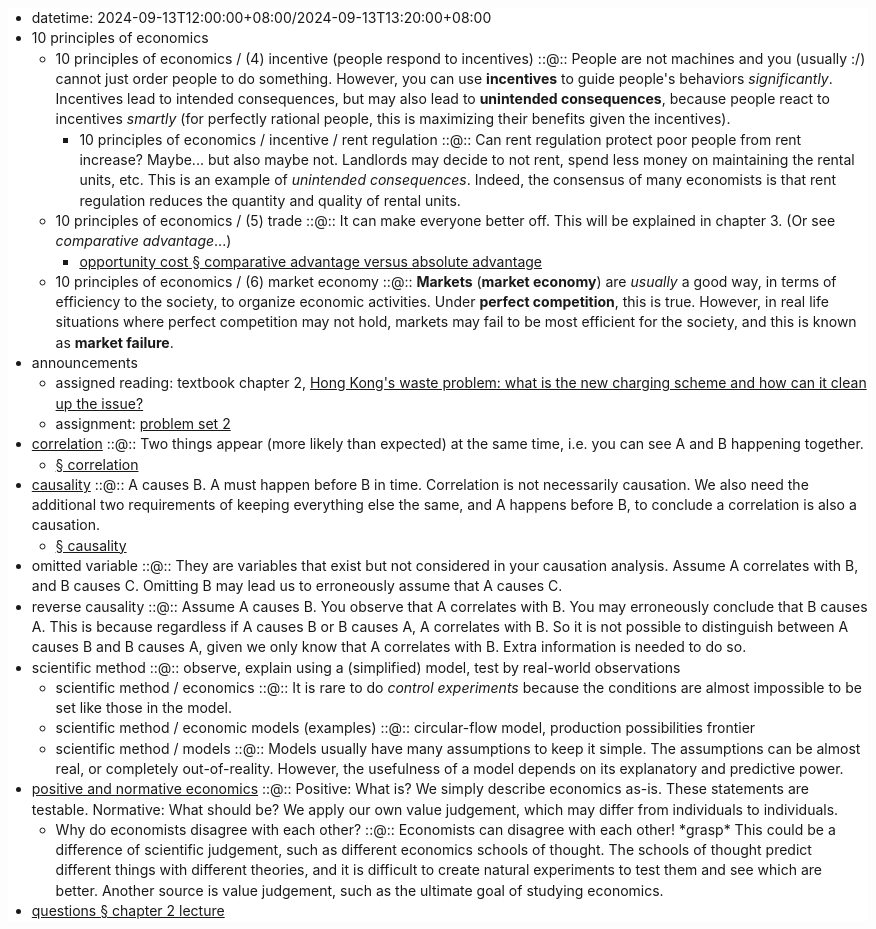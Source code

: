 - datetime: 2024-09-13T12:00:00+08:00/2024-09-13T13:20:00+08:00
- 10 principles of economics
  - 10 principles of economics / (4) incentive (people respond to incentives) ::@:: People are not machines and you (usually :/) cannot just order people to do something. However, you can use __incentives__ to guide people's behaviors _significantly_. Incentives lead to intended consequences, but may also lead to __unintended consequences__, because people react to incentives _smartly_ (for perfectly rational people, this is maximizing their benefits given the incentives). 
    - 10 principles of economics / incentive / rent regulation ::@:: Can rent regulation protect poor people from rent increase? Maybe... but also maybe not. Landlords may decide to not rent, spend less money on maintaining the rental units, etc. This is an example of _unintended consequences_. Indeed, the consensus of many economists is that rent regulation reduces the quantity and quality of rental units. <!--SR:!2026-01-21,330,292!2025-11-05,316,350-->
  - 10 principles of economics / (5) trade ::@:: It can make everyone better off. This will be explained in chapter 3. (Or see _comparative advantage_...) 
    - [opportunity cost § comparative advantage versus absolute advantage](../../../../general/opportunity%20cost.md#comparative%20advantage%20versus%20absolute%20advantage)
  - 10 principles of economics / (6) market economy ::@:: __Markets__ (__market economy__) are _usually_ a good way, in terms of efficiency to the society, to organize economic activities. Under __perfect competition__, this is true. However, in real life situations where perfect competition may not hold, markets may fail to be most efficient for the society, and this is known as __market failure__. 
- announcements
  - assigned reading: textbook chapter 2, [Hong Kong's waste problem: what is the new charging scheme and how can it clean up the issue?](https://sc.mp/y4w9)
  - assignment: [problem set 2](assignments/problem%20set%202/submission.md)
- [correlation](../../../../general/correlation.md) ::@:: Two things appear (more likely than expected) at the same time, i.e. you can see A and B happening together. 
  - [§ correlation](../../../../general/correlation.md#correlation)
- [causality](../../../../general/causality.md) ::@:: A causes B. A must happen before B in time. Correlation is not necessarily causation. We also need the additional two requirements of keeping everything else the same, and A happens before B, to conclude a correlation is also a causation. 
  - [§ causality](../../../../general/causality.md#causality)
- omitted variable ::@:: They are variables that exist but not considered in your causation analysis. Assume A correlates with B, and B causes C. Omitting B may lead us to erroneously assume that A causes C. 
- reverse causality ::@:: Assume A causes B. You observe that A correlates with B. You may erroneously conclude that B causes A. This is because regardless if A causes B or B causes A, A correlates with B.  So it is not possible to distinguish between A causes B and B causes A, given we only know that A correlates with B. Extra information is needed to do so. 
- scientific method ::@:: observe, explain using a (simplified) model, test by real-world observations 
  - scientific method / economics ::@:: It is rare to do _control experiments_ because the conditions are almost impossible to be set like those in the model. 
  - scientific method / economic models (examples) ::@:: circular-flow model, production possibilities frontier 
  - scientific method / models ::@:: Models usually have many assumptions to keep it simple. The assumptions can be almost real, or completely out-of-reality. However, the usefulness of a model depends on its explanatory and predictive power. 
- [positive and normative economics](../../../../general/positive%20and%20normative%20economics.md) ::@:: Positive: What is? We simply describe economics as-is. These statements are testable. Normative: What should be? We apply our own value judgement, which may differ from individuals to individuals. 
  - Why do economists disagree with each other? ::@:: Economists can disagree with each other! \*grasp\* This could be a difference of scientific judgement, such as different economics schools of thought. The schools of thought predict different things with different theories, and it is difficult to create natural experiments to test them and see which are better. Another source is value judgement, such as the ultimate goal of studying economics. 
- [questions § chapter 2 lecture](questions.md#chapter%202%20lecture)

